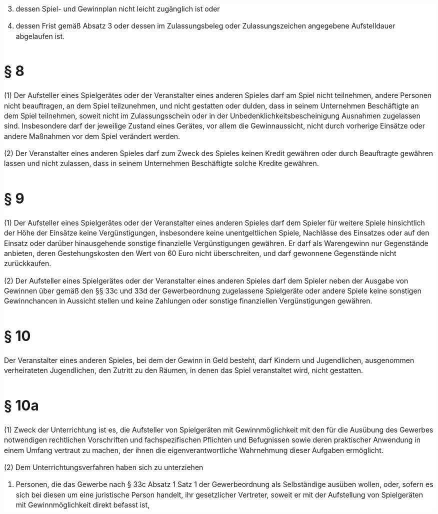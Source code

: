 3. dessen Spiel- und Gewinnplan nicht leicht zugänglich ist oder

4. dessen Frist gemäß Absatz 3 oder dessen im Zulassungsbeleg oder Zulassungszeichen angegebene Aufstelldauer abgelaufen ist.

# § 8

(1) Der Aufsteller eines Spielgerätes oder der Veranstalter eines anderen Spieles darf am Spiel nicht teilnehmen, andere Personen nicht beauftragen, an dem Spiel teilzunehmen, und nicht gestatten oder dulden, dass in seinem Unternehmen Beschäftigte an dem Spiel teilnehmen, soweit nicht im Zulassungsschein oder in der Unbedenklichkeitsbescheinigung Ausnahmen zugelassen sind. Insbesondere darf der jeweilige Zustand eines Gerätes, vor allem die Gewinnaussicht, nicht durch vorherige Einsätze oder andere Maßnahmen vor dem Spiel verändert werden.

(2) Der Veranstalter eines anderen Spieles darf zum Zweck des Spieles keinen Kredit gewähren oder durch Beauftragte gewähren lassen und nicht zulassen, dass in seinem Unternehmen Beschäftigte solche Kredite gewähren.

# § 9

(1) Der Aufsteller eines Spielgerätes oder der Veranstalter eines anderen Spieles darf dem Spieler für weitere Spiele hinsichtlich der Höhe der Einsätze keine Vergünstigungen, insbesondere keine unentgeltlichen Spiele, Nachlässe des Einsatzes oder auf den Einsatz oder darüber hinausgehende sonstige finanzielle Vergünstigungen gewähren. Er darf als Warengewinn nur Gegenstände anbieten, deren Gestehungskosten den Wert von 60 Euro nicht überschreiten, und darf gewonnene Gegenstände nicht zurückkaufen.

(2) Der Aufsteller eines Spielgerätes oder der Veranstalter eines anderen Spieles darf dem Spieler neben der Ausgabe von Gewinnen über gemäß den §§ 33c und 33d der Gewerbeordnung zugelassene Spielgeräte oder andere Spiele keine sonstigen Gewinnchancen in Aussicht stellen und keine Zahlungen oder sonstige finanziellen Vergünstigungen gewähren.

# § 10

Der Veranstalter eines anderen Spieles, bei dem der Gewinn in Geld besteht, darf Kindern und Jugendlichen, ausgenommen verheirateten Jugendlichen, den Zutritt zu den Räumen, in denen das Spiel veranstaltet wird, nicht gestatten.

# § 10a

(1) Zweck der Unterrichtung ist es, die Aufsteller von Spielgeräten mit Gewinnmöglichkeit mit den für die Ausübung des Gewerbes notwendigen rechtlichen Vorschriften und fachspezifischen Pflichten und Befugnissen sowie deren praktischer Anwendung in einem Umfang vertraut zu machen, der ihnen die eigenverantwortliche Wahrnehmung dieser Aufgaben ermöglicht.

(2) Dem Unterrichtungsverfahren haben sich zu unterziehen

1. Personen, die das Gewerbe nach § 33c Absatz 1 Satz 1 der Gewerbeordnung als Selbständige ausüben wollen, oder, sofern es sich bei diesen um eine juristische Person handelt, ihr gesetzlicher Vertreter, soweit er mit der Aufstellung von Spielgeräten mit Gewinnmöglichkeit direkt befasst ist,
